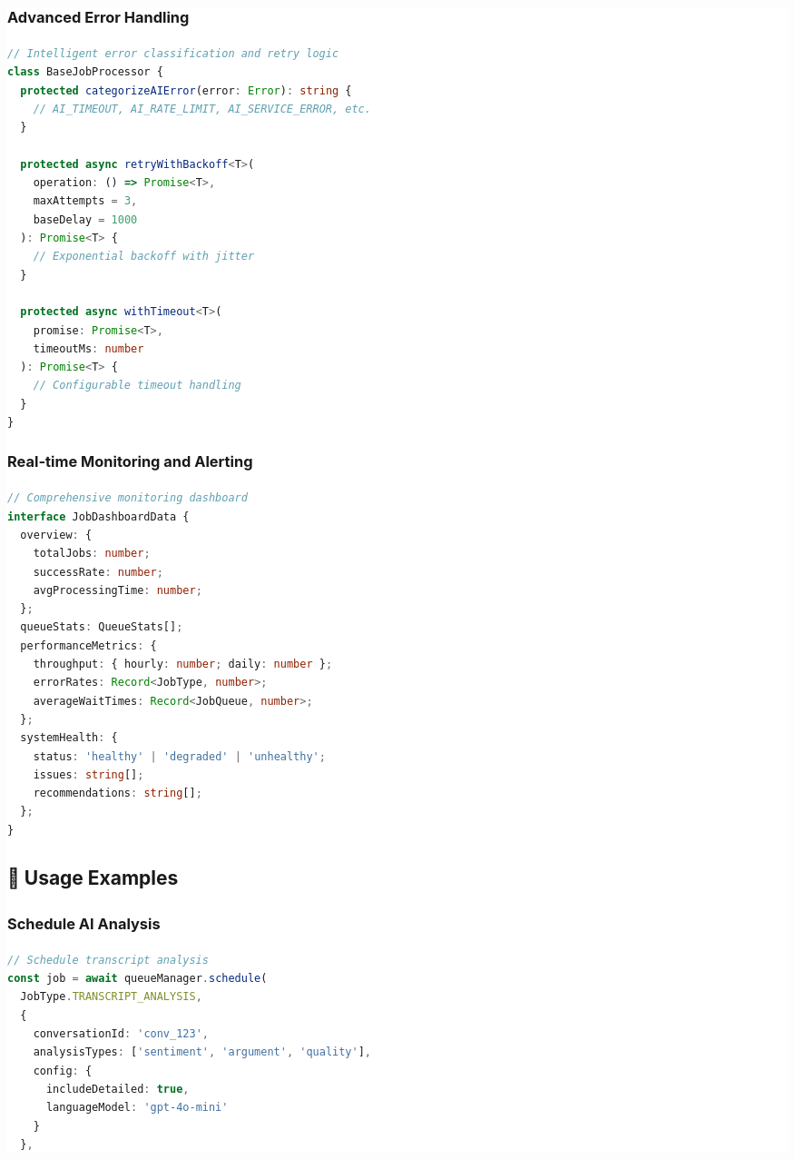 ### **Advanced Error Handling**
```typescript
// Intelligent error classification and retry logic
class BaseJobProcessor {
  protected categorizeAIError(error: Error): string {
    // AI_TIMEOUT, AI_RATE_LIMIT, AI_SERVICE_ERROR, etc.
  }

  protected async retryWithBackoff<T>(
    operation: () => Promise<T>,
    maxAttempts = 3,
    baseDelay = 1000
  ): Promise<T> {
    // Exponential backoff with jitter
  }

  protected async withTimeout<T>(
    promise: Promise<T>,
    timeoutMs: number
  ): Promise<T> {
    // Configurable timeout handling
  }
}
```

### **Real-time Monitoring and Alerting**
```typescript
// Comprehensive monitoring dashboard
interface JobDashboardData {
  overview: {
    totalJobs: number;
    successRate: number;
    avgProcessingTime: number;
  };
  queueStats: QueueStats[];
  performanceMetrics: {
    throughput: { hourly: number; daily: number };
    errorRates: Record<JobType, number>;
    averageWaitTimes: Record<JobQueue, number>;
  };
  systemHealth: {
    status: 'healthy' | 'degraded' | 'unhealthy';
    issues: string[];
    recommendations: string[];
  };
}
```

## 🚀 **Usage Examples**

### **Schedule AI Analysis**
```typescript
// Schedule transcript analysis
const job = await queueManager.schedule(
  JobType.TRANSCRIPT_ANALYSIS,
  {
    conversationId: 'conv_123',
    analysisTypes: ['sentiment', 'argument', 'quality'],
    config: {
      includeDetailed: true,
      languageModel: 'gpt-4o-mini'
    }
  },
```